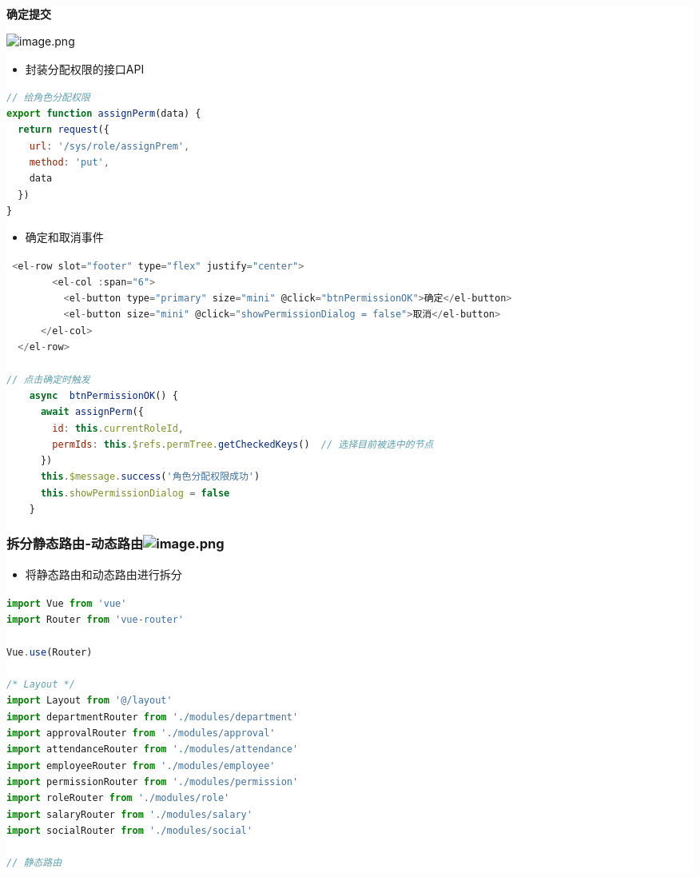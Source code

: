 **确定提交**

![image.png](https://cdn.nlark.com/yuque/0/2023/png/8435673/1677836272564-462602b4-6059-4b73-9ffb-f6b13de8ab2d.png#averageHue=%23a5c7e2&clientId=u4c56d459-399b-4&from=paste&height=109&id=u6a76f137&name=image.png&originHeight=218&originWidth=984&originalType=binary&ratio=2&rotation=0&showTitle=false&size=25675&status=done&style=none&taskId=u32b777b0-4e91-4f53-9cb2-6e972d1c64d&title=&width=492)

- 封装分配权限的接口API

```javascript
// 给角色分配权限
export function assignPerm(data) {
  return request({
    url: '/sys/role/assignPrem',
    method: 'put',
    data
  })
}
```

- 确定和取消事件

```javascript
 <el-row slot="footer" type="flex" justify="center">
        <el-col :span="6">
          <el-button type="primary" size="mini" @click="btnPermissionOK">确定</el-button>
          <el-button size="mini" @click="showPermissionDialog = false">取消</el-button>
      </el-col>
  </el-row>

// 点击确定时触发
    async  btnPermissionOK() {
      await assignPerm({
        id: this.currentRoleId,
        permIds: this.$refs.permTree.getCheckedKeys()  // 选择目前被选中的节点
      })
      this.$message.success('角色分配权限成功')
      this.showPermissionDialog = false
    }
```



### 拆分静态路由-动态路由![image.png](https://cdn.nlark.com/yuque/0/2023/png/8435673/1677837267385-362b4b13-53e2-4c5a-b340-8fa439bb0102.png#averageHue=%2387b52f&clientId=u7263e634-8cc4-4&from=paste&height=142&id=ue8c221fc&name=image.png&originHeight=284&originWidth=2104&originalType=binary&ratio=2&rotation=0&showTitle=false&size=65290&status=done&style=none&taskId=ubc162632-8ffc-4931-a6dd-b169dd1caa7&title=&width=1052)

- 将静态路由和动态路由进行拆分

```javascript
import Vue from 'vue'
import Router from 'vue-router'

Vue.use(Router)

/* Layout */
import Layout from '@/layout'
import departmentRouter from './modules/department'
import approvalRouter from './modules/approval'
import attendanceRouter from './modules/attendance'
import employeeRouter from './modules/employee'
import permissionRouter from './modules/permission'
import roleRouter from './modules/role'
import salaryRouter from './modules/salary'
import socialRouter from './modules/social'

// 静态路由
```